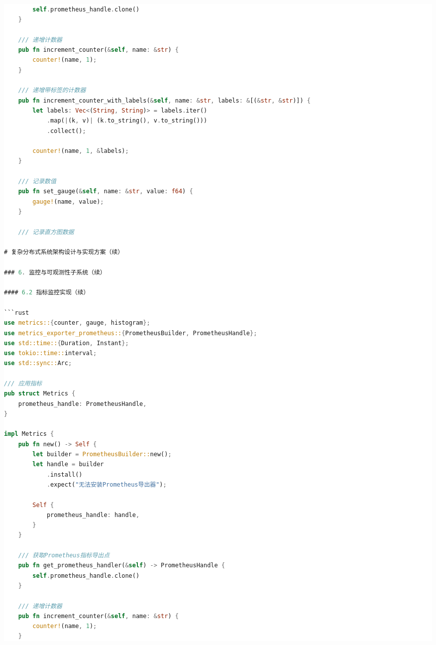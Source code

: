 ```rust
        self.prometheus_handle.clone()
    }
  
    /// 递增计数器
    pub fn increment_counter(&self, name: &str) {
        counter!(name, 1);
    }
  
    /// 递增带标签的计数器
    pub fn increment_counter_with_labels(&self, name: &str, labels: &[(&str, &str)]) {
        let labels: Vec<(String, String)> = labels.iter()
            .map(|(k, v)| (k.to_string(), v.to_string()))
            .collect();
  
        counter!(name, 1, &labels);
    }
  
    /// 记录数值
    pub fn set_gauge(&self, name: &str, value: f64) {
        gauge!(name, value);
    }
  
    /// 记录直方图数据

# 复杂分布式系统架构设计与实现方案（续）

### 6. 监控与可观测性子系统（续）

#### 6.2 指标监控实现（续）

```rust
use metrics::{counter, gauge, histogram};
use metrics_exporter_prometheus::{PrometheusBuilder, PrometheusHandle};
use std::time::{Duration, Instant};
use tokio::time::interval;
use std::sync::Arc;

/// 应用指标
pub struct Metrics {
    prometheus_handle: PrometheusHandle,
}

impl Metrics {
    pub fn new() -> Self {
        let builder = PrometheusBuilder::new();
        let handle = builder
            .install()
            .expect("无法安装Prometheus导出器");
            
        Self {
            prometheus_handle: handle,
        }
    }
    
    /// 获取Prometheus指标导出点
    pub fn get_prometheus_handler(&self) -> PrometheusHandle {
        self.prometheus_handle.clone()
    }
    
    /// 递增计数器
    pub fn increment_counter(&self, name: &str) {
        counter!(name, 1);
    }
```